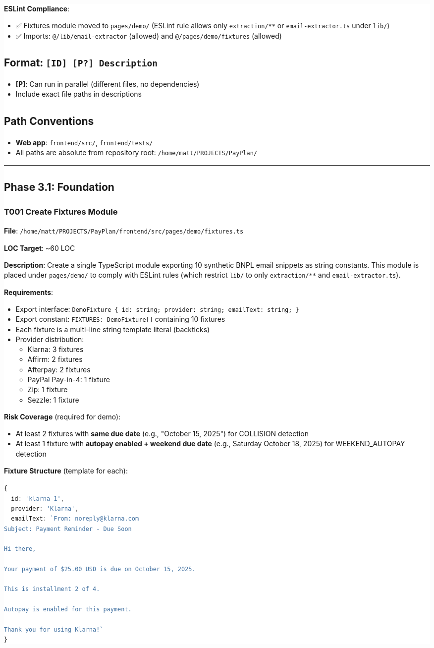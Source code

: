 **ESLint Compliance**:
- ✅ Fixtures module moved to `pages/demo/` (ESLint rule allows only `extraction/**` or `email-extractor.ts` under `lib/`)
- ✅ Imports: `@/lib/email-extractor` (allowed) and `@/pages/demo/fixtures` (allowed)

## Format: `[ID] [P?] Description`

- **[P]**: Can run in parallel (different files, no dependencies)
- Include exact file paths in descriptions

## Path Conventions

- **Web app**: `frontend/src/`, `frontend/tests/`
- All paths are absolute from repository root: `/home/matt/PROJECTS/PayPlan/`

---

## Phase 3.1: Foundation

### T001 Create Fixtures Module

**File**: `/home/matt/PROJECTS/PayPlan/frontend/src/pages/demo/fixtures.ts`

**LOC Target**: ~60 LOC

**Description**:
Create a single TypeScript module exporting 10 synthetic BNPL email snippets as string constants. This module is placed under `pages/demo/` to comply with ESLint rules (which restrict `lib/` to only `extraction/**` and `email-extractor.ts`).

**Requirements**:
- Export interface: `DemoFixture { id: string; provider: string; emailText: string; }`
- Export constant: `FIXTURES: DemoFixture[]` containing 10 fixtures
- Each fixture is a multi-line string template literal (backticks)
- Provider distribution:
  - Klarna: 3 fixtures
  - Affirm: 2 fixtures
  - Afterpay: 2 fixtures
  - PayPal Pay-in-4: 1 fixture
  - Zip: 1 fixture
  - Sezzle: 1 fixture

**Risk Coverage** (required for demo):
- At least 2 fixtures with **same due date** (e.g., "October 15, 2025") for COLLISION detection
- At least 1 fixture with **autopay enabled + weekend due date** (e.g., Saturday October 18, 2025) for WEEKEND_AUTOPAY detection

**Fixture Structure** (template for each):
```typescript
{
  id: 'klarna-1',
  provider: 'Klarna',
  emailText: `From: noreply@klarna.com
Subject: Payment Reminder - Due Soon

Hi there,

Your payment of $25.00 USD is due on October 15, 2025.

This is installment 2 of 4.

Autopay is enabled for this payment.

Thank you for using Klarna!`
}
```